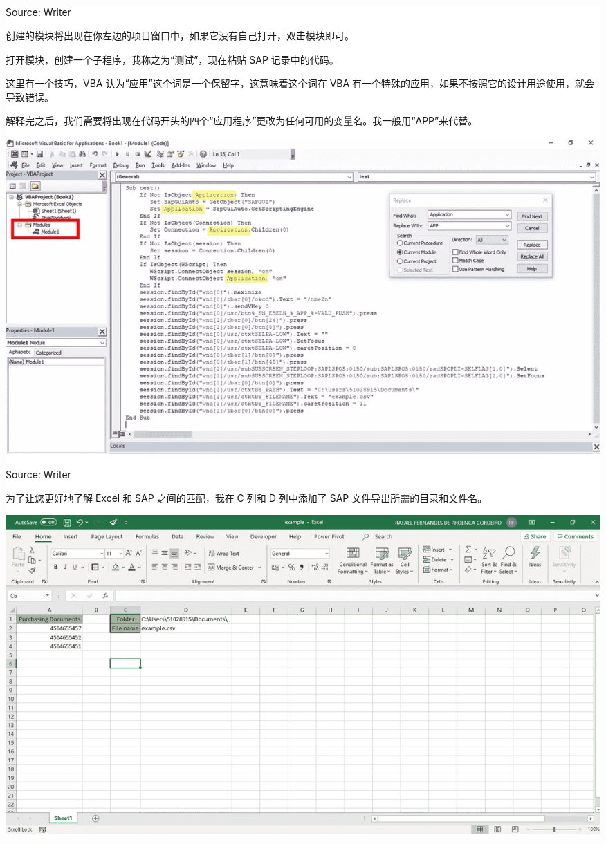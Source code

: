 Source: Writer

创建的模块将出现在你左边的项目窗口中，如果它没有自己打开，双击模块即可。

打开模块，创建一个子程序，我称之为“测试”，现在粘贴 SAP 记录中的代码。

这里有一个技巧，VBA 认为“应用”这个词是一个保留字，这意味着这个词在 VBA 有一个特殊的应用，如果不按照它的设计用途使用，就会导致错误。

解释完之后，我们需要将出现在代码开头的四个“应用程序”更改为任何可用的变量名。我一般用“APP”来代替。

![](img/23c7109339ac3f20955ca0042996b13b.png)

Source: Writer

为了让您更好地了解 Excel 和 SAP 之间的匹配，我在 C 列和 D 列中添加了 SAP 文件导出所需的目录和文件名。

![](img/ab21e2f4c41539011bda51670ab51ef3.png)
